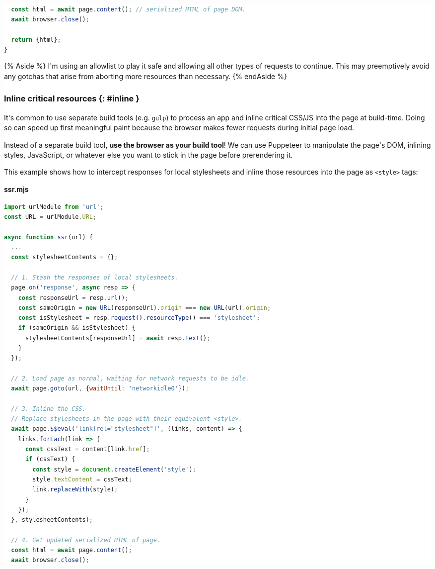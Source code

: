 ```javascript
  const html = await page.content(); // serialized HTML of page DOM.
  await browser.close();

  return {html};
}
```

{% Aside %}
I'm using an allowlist to play it safe and allowing all other types of
requests to continue. This may preemptively avoid any gotchas that arise
from aborting more resources than necessary.
{% endAside %}

### Inline critical resources {: #inline }

It's common to use separate build tools (e.g. `gulp`) to process an app and
inline critical CSS/JS into the page at build-time. Doing so can speed
up first meaningful paint because the browser makes fewer requests during
initial page load.

Instead of a separate build tool, **use the browser as your build tool**!
We can use Puppeteer to manipulate the page's DOM, inlining styles, JavaScript,
or whatever else you want to stick in the page before prerendering it.

This example shows how to intercept responses for local stylesheets
and inline those resources into the page as `<style>` tags:

**ssr.mjs**

```javascript
import urlModule from 'url';
const URL = urlModule.URL;

async function ssr(url) {
  ...
  const stylesheetContents = {};

  // 1. Stash the responses of local stylesheets.
  page.on('response', async resp => {
    const responseUrl = resp.url();
    const sameOrigin = new URL(responseUrl).origin === new URL(url).origin;
    const isStylesheet = resp.request().resourceType() === 'stylesheet';
    if (sameOrigin && isStylesheet) {
      stylesheetContents[responseUrl] = await resp.text();
    }
  });

  // 2. Load page as normal, waiting for network requests to be idle.
  await page.goto(url, {waitUntil: 'networkidle0'});

  // 3. Inline the CSS.
  // Replace stylesheets in the page with their equivalent <style>.
  await page.$$eval('link[rel="stylesheet"]', (links, content) => {
    links.forEach(link => {
      const cssText = content[link.href];
      if (cssText) {
        const style = document.createElement('style');
        style.textContent = cssText;
        link.replaceWith(style);
      }
    });
  }, stylesheetContents);

  // 4. Get updated serialized HTML of page.
  const html = await page.content();
  await browser.close();
```